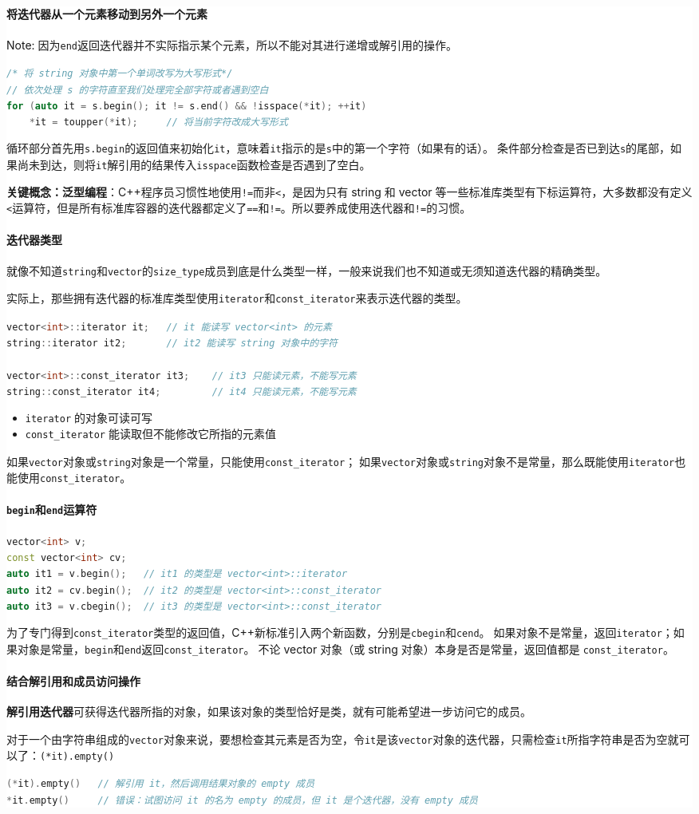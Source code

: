 #### 将迭代器从一个元素移动到另外一个元素

Note: 因为`end`返回迭代器并不实际指示某个元素，所以不能对其进行递增或解引用的操作。

```cpp
/* 将 string 对象中第一个单词改写为大写形式*/
// 依次处理 s 的字符直至我们处理完全部字符或者遇到空白
for (auto it = s.begin(); it != s.end() && !isspace(*it); ++it)
    *it = toupper(*it);     // 将当前字符改成大写形式
```

循环部分首先用`s.begin`的返回值来初始化`it`，意味着`it`指示的是`s`中的第一个字符（如果有的话）。
条件部分检查是否已到达`s`的尾部，如果尚未到达，则将`it`解引用的结果传入`isspace`函数检查是否遇到了空白。

**关键概念：泛型编程**：C++程序员习惯性地使用`!=`而非`<`，是因为只有 string 和 vector 等一些标准库类型有下标运算符，大多数都没有定义`<`运算符，但是所有标准库容器的迭代器都定义了`==`和`!=`。所以要养成使用迭代器和`!=`的习惯。

#### 迭代器类型

就像不知道`string`和`vector`的`size_type`成员到底是什么类型一样，一般来说我们也不知道或无须知道迭代器的精确类型。

实际上，那些拥有迭代器的标准库类型使用`iterator`和`const_iterator`来表示迭代器的类型。

```cpp
vector<int>::iterator it;   // it 能读写 vector<int> 的元素
string::iterator it2;       // it2 能读写 string 对象中的字符

vector<int>::const_iterator it3;    // it3 只能读元素，不能写元素
string::const_iterator it4;         // it4 只能读元素，不能写元素
```

- `iterator` 的对象可读可写
- `const_iterator` 能读取但不能修改它所指的元素值

如果`vector`对象或`string`对象是一个常量，只能使用`const_iterator`；
如果`vector`对象或`string`对象不是常量，那么既能使用`iterator`也能使用`const_iterator`。

#### `begin`和`end`运算符

```cpp
vector<int> v;
const vector<int> cv;
auto it1 = v.begin();   // it1 的类型是 vector<int>::iterator
auto it2 = cv.begin();  // it2 的类型是 vector<int>::const_iterator
auto it3 = v.cbegin();  // it3 的类型是 vector<int>::const_iterator
```

为了专门得到`const_iterator`类型的返回值，C++新标准引入两个新函数，分别是`cbegin`和`cend`。
如果对象不是常量，返回`iterator`；如果对象是常量，`begin`和`end`返回`const_iterator`。
不论 vector 对象（或 string 对象）本身是否是常量，返回值都是 `const_iterator`。

#### 结合解引用和成员访问操作

**解引用迭代器**可获得迭代器所指的对象，如果该对象的类型恰好是类，就有可能希望进一步访问它的成员。

对于一个由字符串组成的`vector`对象来说，要想检查其元素是否为空，令`it`是该`vector`对象的迭代器，只需检查`it`所指字符串是否为空就可以了：`(*it).empty()`

```cpp
(*it).empty()   // 解引用 it，然后调用结果对象的 empty 成员
*it.empty()     // 错误：试图访问 it 的名为 empty 的成员，但 it 是个迭代器，没有 empty 成员
```
